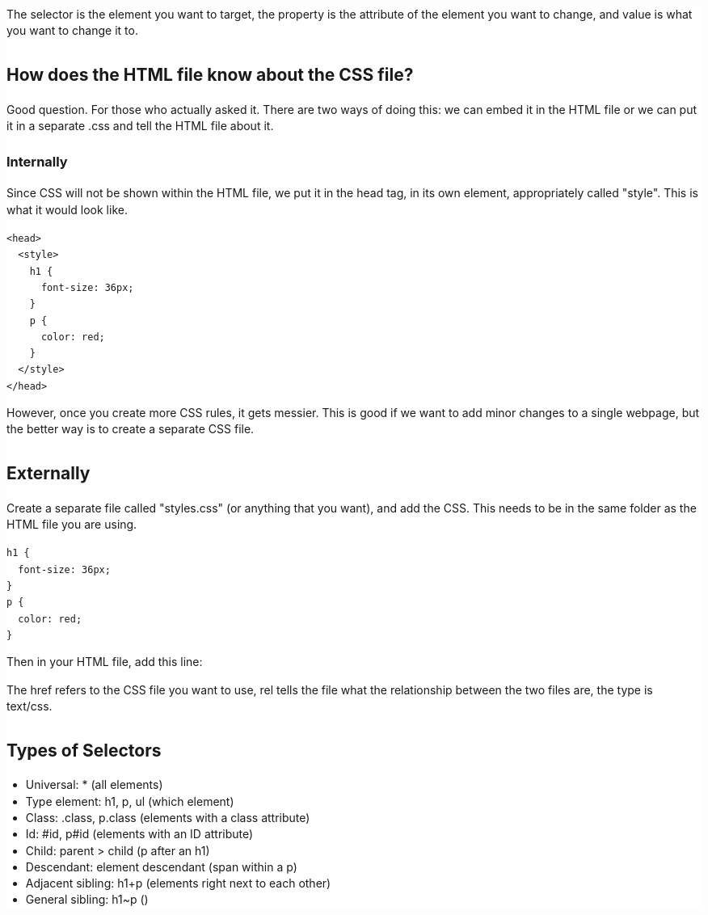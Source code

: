 The selector is the element you want to target, the property is the attribute of the element you want to change, and value is what you want to change it to.

## How does the HTML file know about the CSS file?
Good question. For those who actually asked it.
There are two ways of doing this: we can embed it in the HTML file or we can put it in a separate .css and tell the HTML file about it.

### Internally
Since CSS will not be shown within the HTML file, we put it in the head tag, in its own element, appropriately called "style". This is what it would look like.

    <head>
      <style>
        h1 {
          font-size: 36px;
        }
        p {
          color: red;
        }
      </style>
    </head>

However, once you create more CSS rules, it gets messier. This is good if we want to add minor changes to a single webpage, but the better way is to create a separate CSS file.

## Externally
Create a separate file called "styles.css" (or anything that you want), and add the CSS. This needs to be in the same folder as the HTML file you are using.

    h1 {
      font-size: 36px;
    }
    p {
      color: red;
    }

Then in your HTML file, add this line:
    <link href="styles.css" rel="stylesheet" type="text/css">

The href refers to the CSS file you want to use, rel tells the file what the relationship between the two files are, the type is text/css.

## Types of Selectors
- Universal: * (all elements)
- Type element: h1, p, ul (which element)
- Class: .class, p.class (elements with a class attribute)
- Id: #id, p#id (elements with an ID attribute)
- Child: parent > child (p after an h1)
- Descendant: element descendant (span within a p)
- Adjacent sibling: h1+p (elements right next to each other)
- General sibling: h1~p ()
